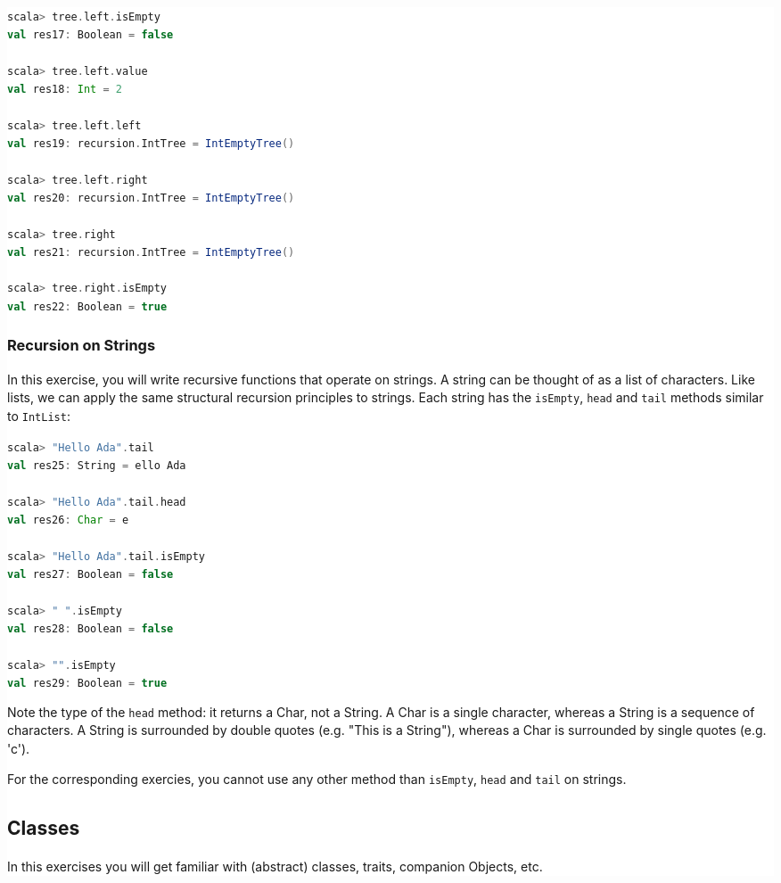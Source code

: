 ```scala
scala> tree.left.isEmpty
val res17: Boolean = false

scala> tree.left.value
val res18: Int = 2

scala> tree.left.left
val res19: recursion.IntTree = IntEmptyTree()

scala> tree.left.right
val res20: recursion.IntTree = IntEmptyTree()

scala> tree.right
val res21: recursion.IntTree = IntEmptyTree()

scala> tree.right.isEmpty
val res22: Boolean = true
```

### Recursion on Strings

In this exercise, you will write recursive functions that operate on strings. A string can be thought of as a list of characters. Like lists, we can apply the same structural recursion principles to strings. Each string has the `isEmpty`, `head` and `tail` methods similar to `IntList`:

```scala
scala> "Hello Ada".tail
val res25: String = ello Ada

scala> "Hello Ada".tail.head
val res26: Char = e

scala> "Hello Ada".tail.isEmpty
val res27: Boolean = false

scala> " ".isEmpty
val res28: Boolean = false

scala> "".isEmpty
val res29: Boolean = true
```

Note the type of the `head` method: it returns a Char, not a String. A Char is a single character, whereas a String is a sequence of characters. A String is surrounded by double quotes (e.g. "This is a String"), whereas a Char is surrounded by single quotes (e.g. 'c').

For the corresponding exercies, you cannot use any other method than `isEmpty`, `head` and `tail` on strings.

## Classes

In this exercises you will get familiar with (abstract) classes, traits, companion Objects, etc.
